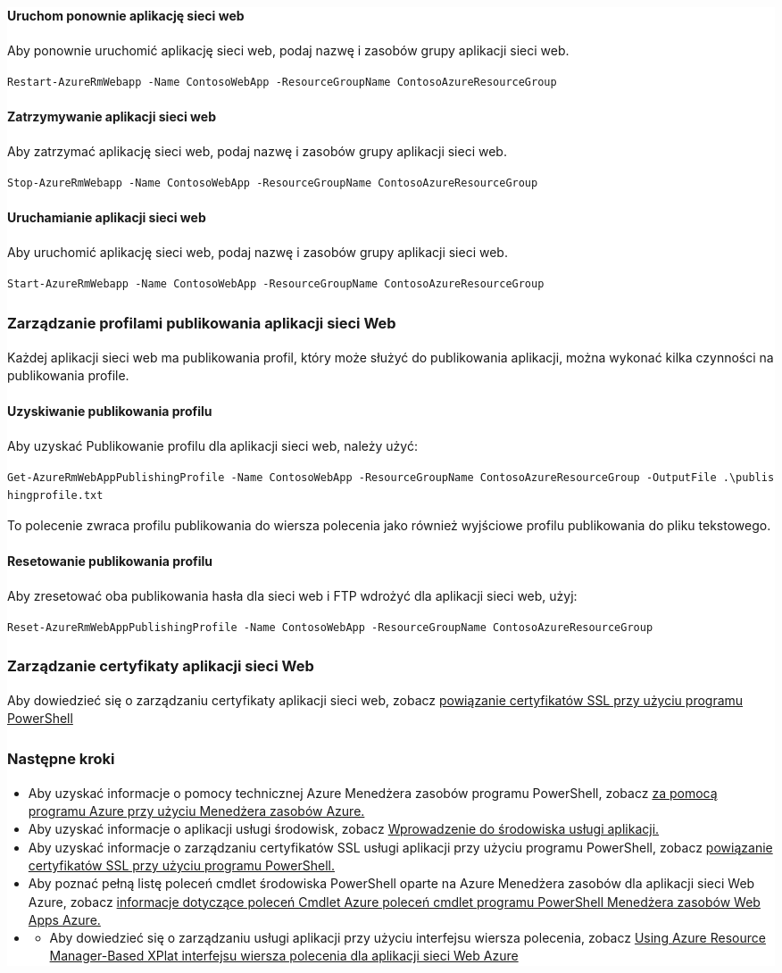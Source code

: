 #### <a name="restart-a-web-app"></a>Uruchom ponownie aplikację sieci web ####

Aby ponownie uruchomić aplikację sieci web, podaj nazwę i zasobów grupy aplikacji sieci web.

    Restart-AzureRmWebapp -Name ContosoWebApp -ResourceGroupName ContosoAzureResourceGroup

#### <a name="stop-a-web-app"></a>Zatrzymywanie aplikacji sieci web ####

Aby zatrzymać aplikację sieci web, podaj nazwę i zasobów grupy aplikacji sieci web.

    Stop-AzureRmWebapp -Name ContosoWebApp -ResourceGroupName ContosoAzureResourceGroup

#### <a name="start-a-web-app"></a>Uruchamianie aplikacji sieci web ####

Aby uruchomić aplikację sieci web, podaj nazwę i zasobów grupy aplikacji sieci web.

    Start-AzureRmWebapp -Name ContosoWebApp -ResourceGroupName ContosoAzureResourceGroup

### <a name="manage-web-app-publishing-profiles"></a>Zarządzanie profilami publikowania aplikacji sieci Web ###

Każdej aplikacji sieci web ma publikowania profil, który może służyć do publikowania aplikacji, można wykonać kilka czynności na publikowania profile.

#### <a name="get-publishing-profile"></a>Uzyskiwanie publikowania profilu ####

Aby uzyskać Publikowanie profilu dla aplikacji sieci web, należy użyć:

    Get-AzureRmWebAppPublishingProfile -Name ContosoWebApp -ResourceGroupName ContosoAzureResourceGroup -OutputFile .\publishingprofile.txt

To polecenie zwraca profilu publikowania do wiersza polecenia jako również wyjściowe profilu publikowania do pliku tekstowego.

#### <a name="reset-publishing-profile"></a>Resetowanie publikowania profilu ####

Aby zresetować oba publikowania hasła dla sieci web i FTP wdrożyć dla aplikacji sieci web, użyj:

    Reset-AzureRmWebAppPublishingProfile -Name ContosoWebApp -ResourceGroupName ContosoAzureResourceGroup

### <a name="manage-web-app-certificates"></a>Zarządzanie certyfikaty aplikacji sieci Web ###

Aby dowiedzieć się o zarządzaniu certyfikaty aplikacji sieci web, zobacz [powiązanie certyfikatów SSL przy użyciu programu PowerShell](app-service-web-app-powershell-ssl-binding.md)


### <a name="next-steps"></a>Następne kroki ###
- Aby uzyskać informacje o pomocy technicznej Azure Menedżera zasobów programu PowerShell, zobacz [za pomocą programu Azure przy użyciu Menedżera zasobów Azure.](../powershell-azure-resource-manager.md)
- Aby uzyskać informacje o aplikacji usługi środowisk, zobacz [Wprowadzenie do środowiska usługi aplikacji.](app-service-app-service-environment-intro.md)
- Aby uzyskać informacje o zarządzaniu certyfikatów SSL usługi aplikacji przy użyciu programu PowerShell, zobacz [powiązanie certyfikatów SSL przy użyciu programu PowerShell.](app-service-web-app-powershell-ssl-binding.md)
- Aby poznać pełną listę poleceń cmdlet środowiska PowerShell oparte na Azure Menedżera zasobów dla aplikacji sieci Web Azure, zobacz [informacje dotyczące poleceń Cmdlet Azure poleceń cmdlet programu PowerShell Menedżera zasobów Web Apps Azure.](https://msdn.microsoft.com/library/mt619237.aspx)
- - Aby dowiedzieć się o zarządzaniu usługi aplikacji przy użyciu interfejsu wiersza polecenia, zobacz [Using Azure Resource Manager-Based XPlat interfejsu wiersza polecenia dla aplikacji sieci Web Azure](app-service-web-app-azure-resource-manager-xplat-cli.md)
